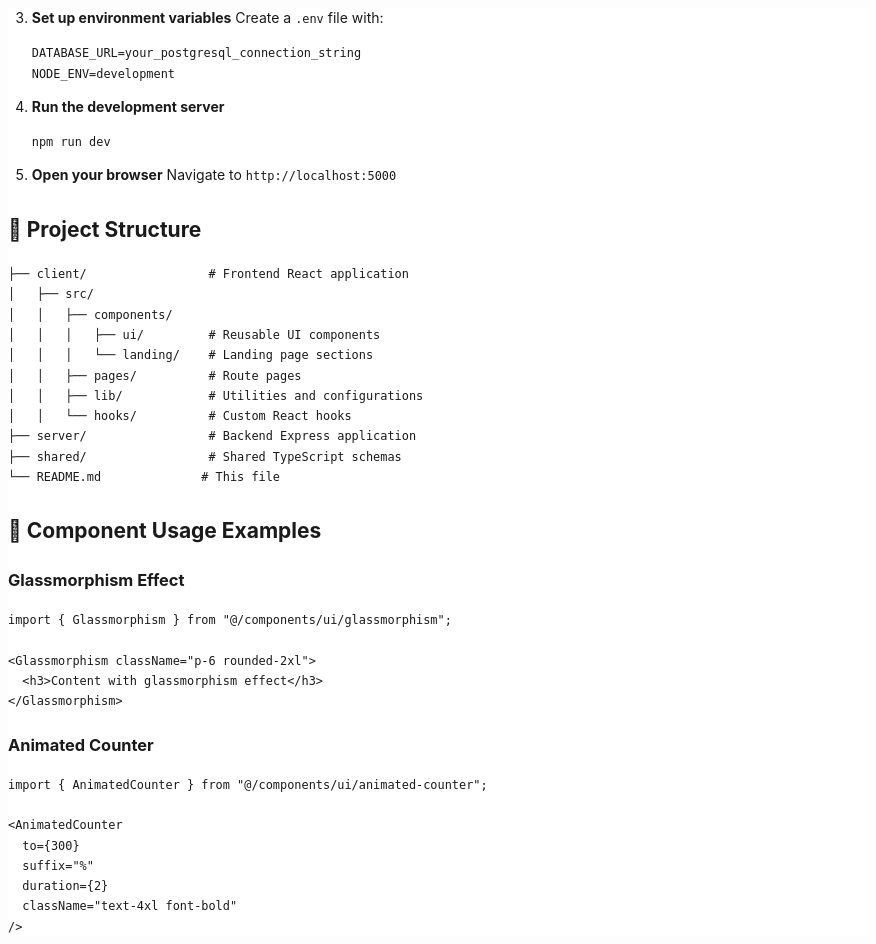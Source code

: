 3. **Set up environment variables**
   Create a `.env` file with:
   ```env
   DATABASE_URL=your_postgresql_connection_string
   NODE_ENV=development
   ```

4. **Run the development server**
   ```bash
   npm run dev
   ```

5. **Open your browser**
   Navigate to `http://localhost:5000`

## 📁 Project Structure

```
├── client/                 # Frontend React application
│   ├── src/
│   │   ├── components/
│   │   │   ├── ui/         # Reusable UI components
│   │   │   └── landing/    # Landing page sections
│   │   ├── pages/          # Route pages
│   │   ├── lib/            # Utilities and configurations
│   │   └── hooks/          # Custom React hooks
├── server/                 # Backend Express application
├── shared/                 # Shared TypeScript schemas
└── README.md              # This file
```

## 🎯 Component Usage Examples

### Glassmorphism Effect
```tsx
import { Glassmorphism } from "@/components/ui/glassmorphism";

<Glassmorphism className="p-6 rounded-2xl">
  <h3>Content with glassmorphism effect</h3>
</Glassmorphism>
```

### Animated Counter
```tsx
import { AnimatedCounter } from "@/components/ui/animated-counter";

<AnimatedCounter 
  to={300} 
  suffix="%" 
  duration={2}
  className="text-4xl font-bold"
/>
```
